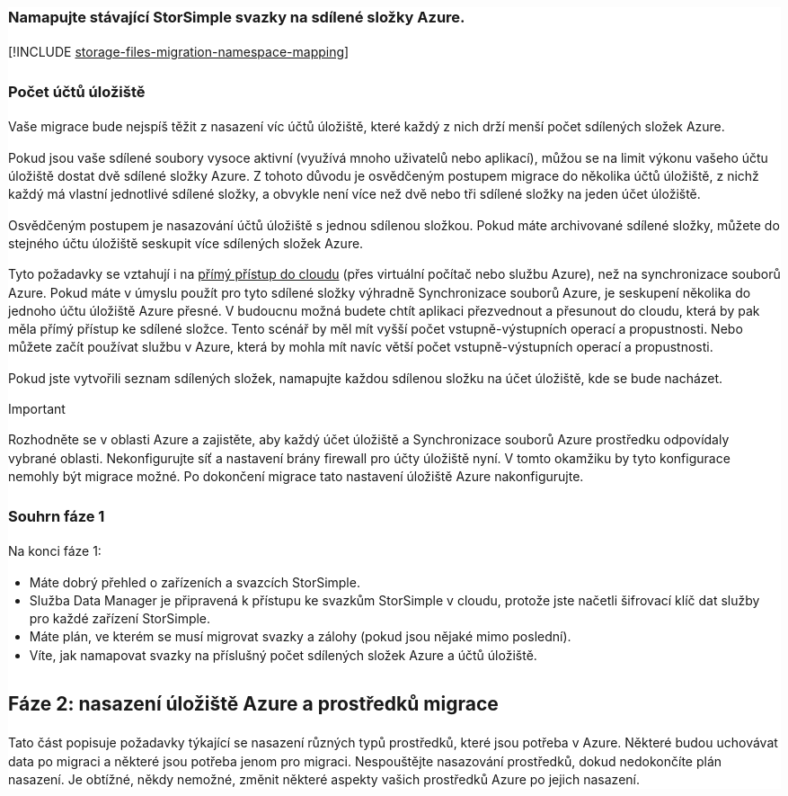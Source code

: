 ### <a name="map-your-existing-storsimple-volumes-to-azure-file-shares"></a>Namapujte stávající StorSimple svazky na sdílené složky Azure.

[!INCLUDE [storage-files-migration-namespace-mapping](../../../includes/storage-files-migration-namespace-mapping.md)]

### <a name="number-of-storage-accounts"></a>Počet účtů úložiště

Vaše migrace bude nejspíš těžit z nasazení víc účtů úložiště, které každý z nich drží menší počet sdílených složek Azure.

Pokud jsou vaše sdílené soubory vysoce aktivní (využívá mnoho uživatelů nebo aplikací), můžou se na limit výkonu vašeho účtu úložiště dostat dvě sdílené složky Azure. Z tohoto důvodu je osvědčeným postupem migrace do několika účtů úložiště, z nichž každý má vlastní jednotlivé sdílené složky, a obvykle není více než dvě nebo tři sdílené složky na jeden účet úložiště.

Osvědčeným postupem je nasazování účtů úložiště s jednou sdílenou složkou. Pokud máte archivované sdílené složky, můžete do stejného účtu úložiště seskupit více sdílených složek Azure.

Tyto požadavky se vztahují i na [přímý přístup do cloudu](#direct-share-access-vs-azure-file-sync) (přes virtuální počítač nebo službu Azure), než na synchronizace souborů Azure. Pokud máte v úmyslu použít pro tyto sdílené složky výhradně Synchronizace souborů Azure, je seskupení několika do jednoho účtu úložiště Azure přesné. V budoucnu možná budete chtít aplikaci přezvednout a přesunout do cloudu, která by pak měla přímý přístup ke sdílené složce. Tento scénář by měl mít vyšší počet vstupně-výstupních operací a propustnosti. Nebo můžete začít používat službu v Azure, která by mohla mít navíc větší počet vstupně-výstupních operací a propustnosti.

Pokud jste vytvořili seznam sdílených složek, namapujte každou sdílenou složku na účet úložiště, kde se bude nacházet.

> [!IMPORTANT]
> Rozhodněte se v oblasti Azure a zajistěte, aby každý účet úložiště a Synchronizace souborů Azure prostředku odpovídaly vybrané oblasti.
> Nekonfigurujte síť a nastavení brány firewall pro účty úložiště nyní. V tomto okamžiku by tyto konfigurace nemohly být migrace možné. Po dokončení migrace tato nastavení úložiště Azure nakonfigurujte.

### <a name="phase-1-summary"></a>Souhrn fáze 1

Na konci fáze 1:

* Máte dobrý přehled o zařízeních a svazcích StorSimple.
* Služba Data Manager je připravená k přístupu ke svazkům StorSimple v cloudu, protože jste načetli šifrovací klíč dat služby pro každé zařízení StorSimple.
* Máte plán, ve kterém se musí migrovat svazky a zálohy (pokud jsou nějaké mimo poslední).
* Víte, jak namapovat svazky na příslušný počet sdílených složek Azure a účtů úložiště.

## <a name="phase-2-deploy-azure-storage-and-migration-resources"></a>Fáze 2: nasazení úložiště Azure a prostředků migrace

Tato část popisuje požadavky týkající se nasazení různých typů prostředků, které jsou potřeba v Azure. Některé budou uchovávat data po migraci a některé jsou potřeba jenom pro migraci. Nespouštějte nasazování prostředků, dokud nedokončíte plán nasazení. Je obtížné, někdy nemožné, změnit některé aspekty vašich prostředků Azure po jejich nasazení.
